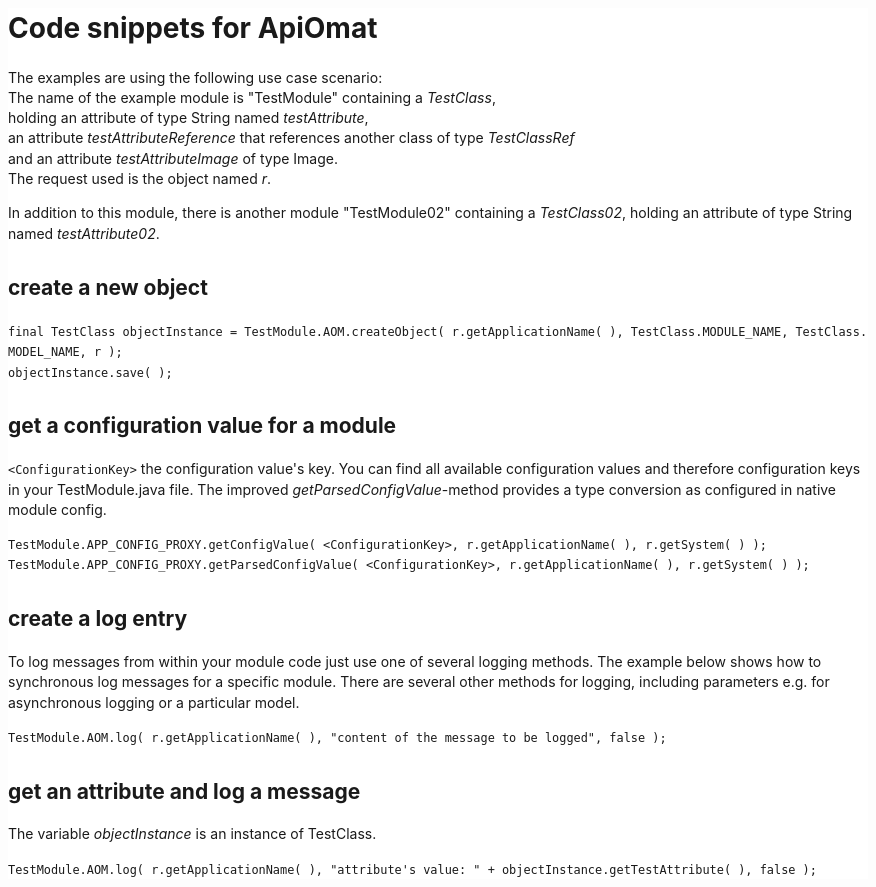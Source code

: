 # Code snippets for ApiOmat #

The examples are using the following use case scenario:  
The name of the example module is "TestModule" containing a *TestClass*,  
holding an attribute of type String named *testAttribute*,  
an attribute *testAttributeReference* that references another class of type *TestClassRef*  
and an attribute *testAttributeImage* of type Image.  
The request used is the object named *r*.  
  
In addition to this module, there is another module "TestModule02" containing a *TestClass02*, holding an attribute of type String named *testAttribute02*.  
  
  
  

## create a new object   


    final TestClass objectInstance = TestModule.AOM.createObject( r.getApplicationName( ), TestClass.MODULE_NAME, TestClass.MODEL_NAME, r );  
    objectInstance.save( );  

  
  
## get a configuration value for a module   

`<ConfigurationKey>` the configuration value's key. You can find all available configuration values and therefore configuration keys in your TestModule.java file. The improved *getParsedConfigValue*-method provides a type conversion as configured in native module config.  
  

    TestModule.APP_CONFIG_PROXY.getConfigValue( <ConfigurationKey>, r.getApplicationName( ), r.getSystem( ) );    
    TestModule.APP_CONFIG_PROXY.getParsedConfigValue( <ConfigurationKey>, r.getApplicationName( ), r.getSystem( ) );    
  
  
  
## create a log entry     
  
To log messages from within your module code just use one of several logging methods. The example below shows how to synchronous log messages for a specific module. There are several other methods for logging, including parameters e.g. for asynchronous logging or a particular model.    
  
  
    TestModule.AOM.log( r.getApplicationName( ), "content of the message to be logged", false );  
  
  
  
## get an attribute and log a message   
  
The variable *objectInstance* is an instance of TestClass.  
  
  
    TestModule.AOM.log( r.getApplicationName( ), "attribute's value: " + objectInstance.getTestAttribute( ), false );  
  
